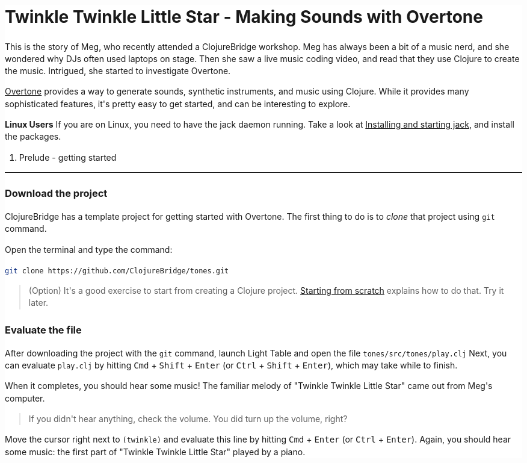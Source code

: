 Twinkle Twinkle Little Star - Making Sounds with Overtone
=================================================

This is the story of Meg, who recently attended a ClojureBridge
workshop.  Meg has always been a bit of a music nerd, and she wondered why
DJs often used laptops on stage. Then she saw a live music coding
video, and read that they use Clojure to create the music. Intrigued,
she started to investigate Overtone.

[Overtone](http://overtone.github.io) provides a way to generate
sounds, synthetic instruments, and music using Clojure. While it
provides many sophisticated features, it's pretty easy to get started,
and can be interesting to explore.

**Linux Users**
If you are on Linux, you need to have the jack daemon running. Take a
look at
[Installing and starting jack](http://github.com/overtone/overtone/wiki/Installing-and-starting-jack),
and install the packages.


1. Prelude - getting started
----------------------------

### Download the project

ClojureBridge has a template project for getting started with
Overtone. The first thing to do is to *clone* that project
using `git` command.

Open the terminal and type the command:

```bash
git clone https://github.com/ClojureBridge/tones.git
```

> (Option) It's a good exercise to start from creating a Clojure
> project. [Starting from scratch](00-starting-from-scratch.md)
> explains how to do that. Try it later.

### Evaluate the file

After downloading the project with the `git` command, launch Light
Table and open the file `tones/src/tones/play.clj` Next, you can
evaluate `play.clj` by hitting <kbd>Cmd</kbd> + <kbd>Shift</kbd> +
<kbd>Enter</kbd> (or <kbd>Ctrl</kbd> + <kbd>Shift</kbd> +
<kbd>Enter</kbd>), which may take while to finish.

When it completes, you should hear some music!  The familiar melody
of "Twinkle Twinkle Little Star" came out from Meg's computer.

> If you didn't hear anything, check the volume.
> You did turn up the volume, right?

Move the cursor right next to `(twinkle)` and evaluate this line by
hitting <kbd>Cmd</kbd> + <kbd>Enter</kbd> (or <kbd>Ctrl</kbd> +
<kbd>Enter</kbd>).  Again, you should hear some music: the first part
of "Twinkle Twinkle Little Star" played by a piano.
